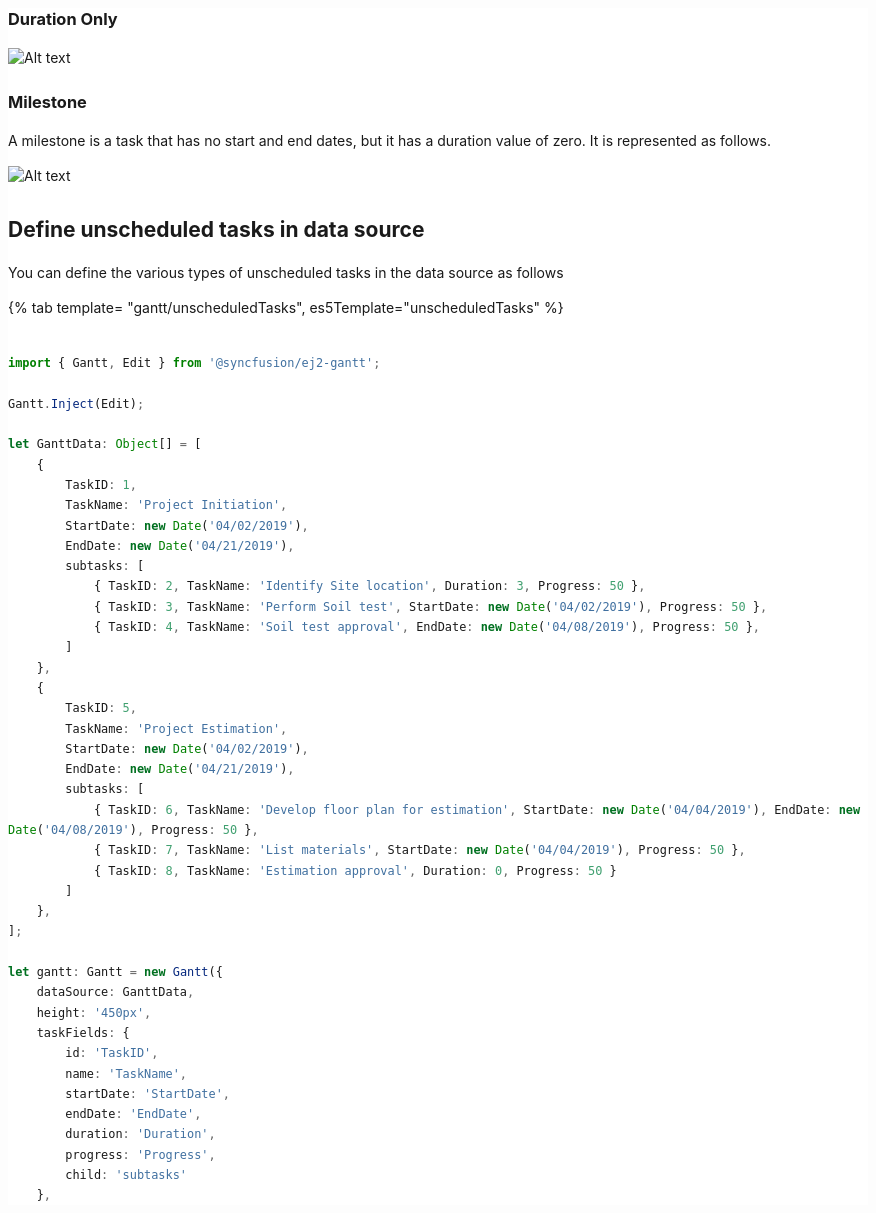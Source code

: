 ### Duration Only

![Alt text](images/duration-only.png)

### Milestone

A milestone is a task that has no start and end dates, but it has a duration value of zero. It is represented as follows.

![Alt text](images/milestone.png)

## Define unscheduled tasks in data source

You can define the various types of unscheduled tasks in the data source as follows

{% tab template= "gantt/unscheduledTasks", es5Template="unscheduledTasks" %}

```typescript

import { Gantt, Edit } from '@syncfusion/ej2-gantt';

Gantt.Inject(Edit);

let GanttData: Object[] = [
    {
        TaskID: 1,
        TaskName: 'Project Initiation',
        StartDate: new Date('04/02/2019'),
        EndDate: new Date('04/21/2019'),
        subtasks: [
            { TaskID: 2, TaskName: 'Identify Site location', Duration: 3, Progress: 50 },
            { TaskID: 3, TaskName: 'Perform Soil test', StartDate: new Date('04/02/2019'), Progress: 50 },
            { TaskID: 4, TaskName: 'Soil test approval', EndDate: new Date('04/08/2019'), Progress: 50 },
        ]
    },
    {
        TaskID: 5,
        TaskName: 'Project Estimation',
        StartDate: new Date('04/02/2019'),
        EndDate: new Date('04/21/2019'),
        subtasks: [
            { TaskID: 6, TaskName: 'Develop floor plan for estimation', StartDate: new Date('04/04/2019'), EndDate: new Date('04/08/2019'), Progress: 50 },
            { TaskID: 7, TaskName: 'List materials', StartDate: new Date('04/04/2019'), Progress: 50 },
            { TaskID: 8, TaskName: 'Estimation approval', Duration: 0, Progress: 50 }
        ]
    },
];

let gantt: Gantt = new Gantt({
    dataSource: GanttData,
    height: '450px',
    taskFields: {
        id: 'TaskID',
        name: 'TaskName',
        startDate: 'StartDate',
        endDate: 'EndDate',
        duration: 'Duration',
        progress: 'Progress',
        child: 'subtasks'
    },
```